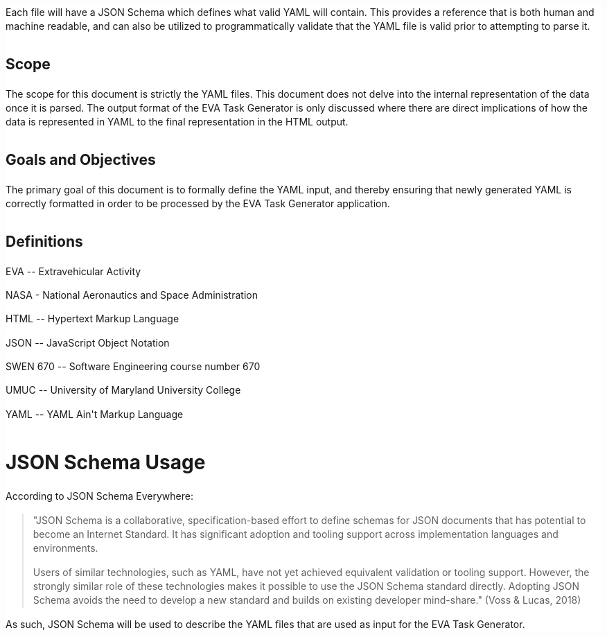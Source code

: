 Each file will have a JSON Schema which defines what valid YAML will
contain. This provides a reference that is both human and machine
readable, and can also be utilized to programmatically validate that the
YAML file is valid prior to attempting to parse it.

Scope
-----

The scope for this document is strictly the YAML files. This document
does not delve into the internal representation of the data once it is
parsed. The output format of the EVA Task Generator is only discussed
where there are direct implications of how the data is represented in
YAML to the final representation in the HTML output.

Goals and Objectives
--------------------

The primary goal of this document is to formally define the YAML input,
and thereby ensuring that newly generated YAML is correctly formatted in
order to be processed by the EVA Task Generator application.

Definitions
-----------

EVA -- Extravehicular Activity

NASA - National Aeronautics and Space Administration

HTML -- Hypertext Markup Language

JSON -- JavaScript Object Notation

SWEN 670 -- Software Engineering course number 670

UMUC -- University of Maryland University College

YAML -- YAML Ain\'t Markup Language

JSON Schema Usage
=================

According to JSON Schema Everywhere:

> "JSON Schema is a collaborative, specification-based effort to define
> schemas for JSON documents that has potential to become an Internet
> Standard. It has significant adoption and tooling support across
> implementation languages and environments.
>
> Users of similar technologies, such as YAML, have not yet achieved
> equivalent validation or tooling support. However, the strongly
> similar role of these technologies makes it possible to use the JSON
> Schema standard directly. Adopting JSON Schema avoids the need to
> develop a new standard and builds on existing developer mind-share."
> (Voss & Lucas, 2018)

As such, JSON Schema will be used to describe the YAML files that are
used as input for the EVA Task Generator.
